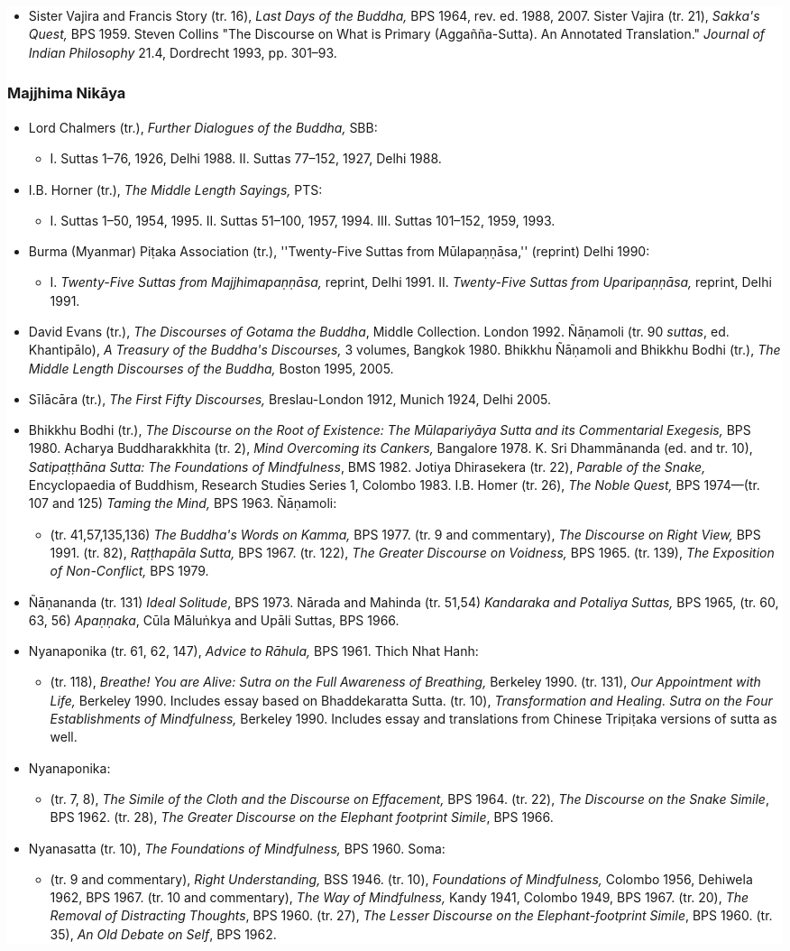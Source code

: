 * Sister Vajira and Francis Story (tr. 16), *Last Days of the Buddha,* BPS 1964, rev. ed. 1988, 2007. Sister Vajira (tr. 21), *Sakka's Quest,* BPS 1959. Steven Collins "The Discourse on What is Primary (Aggañña-Sutta). An Annotated Translation." *Journal of Indian Philosophy* 21.4, Dordrecht 1993, pp. 301–93.

### Majjhima Nikāya


* Lord Chalmers (tr.), *Further Dialogues of the Buddha,* SBB:
    * I. Suttas 1–76, 1926, Delhi 1988. II. Suttas 77–152, 1927, Delhi 1988.

* I.B. Horner (tr.), *The Middle Length Sayings,* PTS:
    * I. Suttas 1–50, 1954, 1995. II. Suttas 51–100, 1957, 1994. III. Suttas 101–152, 1959, 1993.

* Burma (Myanmar) Piṭaka Association (tr.), ''Twenty-Five Suttas from Mūlapaṇṇāsa,'' (reprint) Delhi 1990:
    * I. *Twenty-Five Suttas from Majjhimapaṇṇāsa,* reprint, Delhi 1991. II. *Twenty-Five Suttas from Uparipaṇṇāsa,* reprint, Delhi 1991.

* David Evans (tr.), *The Discourses of Gotama the Buddha*, Middle Collection. London 1992. Ñāṇamoli (tr. 90 *suttas*, ed. Khantipālo), *A Treasury of the Buddha's Discourses,* 3 volumes, Bangkok 1980. Bhikkhu Ñāṇamoli and Bhikkhu Bodhi (tr.), *The Middle Length Discourses of the Buddha,* Boston 1995, 2005.

* Sīlācāra (tr.), *The First Fifty Discourses,* Breslau-London 1912, Munich 1924, Delhi 2005.

* Bhikkhu Bodhi (tr.), *The Discourse on the Root of Existence: The Mūlapariyāya Sutta and its Commentarial Exegesis,* BPS 1980. Acharya Buddharakkhita (tr. 2), *Mind Overcoming its Cankers,* Bangalore 1978. K. Sri Dhammānanda (ed. and tr. 10), *Satipaṭṭhāna Sutta: The Foundations of Mindfulness*, BMS 1982. Jotiya Dhirasekera (tr. 22), *Parable of the Snake,* Encyclopaedia of Buddhism, Research Studies Series 1, Colombo 1983. I.B. Homer (tr. 26), *The Noble Quest,* BPS 1974—(tr. 107 and 125) *Taming the Mind,* BPS 1963. Ñāṇamoli:
    * (tr. 41,57,135,136) *The Buddha's Words on Kamma,* BPS 1977. (tr. 9 and commentary), *The Discourse on Right View,* BPS 1991. (tr. 82), *Raṭṭhapāla Sutta,* BPS 1967. (tr. 122), *The Greater Discourse on Voidness,* BPS 1965. (tr. 139), *The Exposition of Non-Conflict,* BPS 1979.

* Ñāṇananda (tr. 131) *Ideal Solitude*, BPS 1973. Nārada and Mahinda (tr. 51,54) *Kandaraka and Potaliya Suttas,* BPS 1965, (tr. 60, 63, 56) *Apaṇṇaka*, Cūla Māluṅkya and Upāli Suttas, BPS 1966.

* Nyanaponika (tr. 61, 62, 147), *Advice to Rāhula,* BPS 1961. Thich Nhat Hanh:
    * (tr. 118), *Breathe! You are Alive: Sutra on the Full Awareness of Breathing,* Berkeley 1990. (tr. 131), *Our Appointment with Life,* Berkeley 1990. Includes essay based on Bhaddekaratta Sutta. (tr. 10), *Transformation and Healing. Sutra on the Four Establishments of Mindfulness,* Berkeley 1990. Includes essay and translations from Chinese Tripiṭaka versions of sutta as well.

* Nyanaponika:
    * (tr. 7, 8), *The Simile of the Cloth and the Discourse on Effacement,* BPS 1964. (tr. 22), *The Discourse on the Snake Simile*, BPS 1962. (tr. 28), *The Greater Discourse on the Elephant footprint Simile*, BPS 1966.

* Nyanasatta (tr. 10), *The Foundations of Mindfulness,* BPS 1960. Soma:
    * (tr. 9 and commentary), *Right Understanding,* BSS 1946. (tr. 10), *Foundations of Mindfulness,* Colombo 1956, Dehiwela 1962, BPS 1967. (tr. 10 and commentary), *The Way of Mindfulness,* Kandy 1941, Colombo 1949, BPS 1967. (tr. 20), *The Removal of Distracting Thoughts*, BPS 1960. (tr. 27), *The Lesser Discourse on the Elephant-footprint Simile*, BPS 1960. (tr. 35), *An Old Debate on Self*, BPS 1962.

